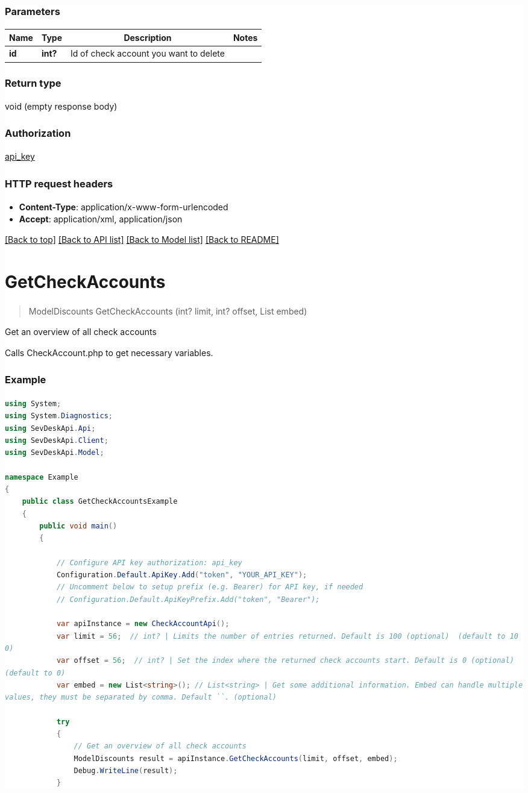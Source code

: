 ### Parameters

Name | Type | Description  | Notes
------------- | ------------- | ------------- | -------------
 **id** | **int?**| Id of check account you want to delete | 

### Return type

void (empty response body)

### Authorization

[api_key](../README.md#api_key)

### HTTP request headers

 - **Content-Type**: application/x-www-form-urlencoded
 - **Accept**: application/xml, application/json

[[Back to top]](#) [[Back to API list]](../README.md#documentation-for-api-endpoints) [[Back to Model list]](../README.md#documentation-for-models) [[Back to README]](../README.md)

<a name="getcheckaccounts"></a>
# **GetCheckAccounts**
> ModelDiscounts GetCheckAccounts (int? limit, int? offset, List<string> embed)

Get an overview of all check accounts

Calls CheckAccount.php to get necessary variables.

### Example
```csharp
using System;
using System.Diagnostics;
using SevDeskApi.Api;
using SevDeskApi.Client;
using SevDeskApi.Model;

namespace Example
{
    public class GetCheckAccountsExample
    {
        public void main()
        {
            
            // Configure API key authorization: api_key
            Configuration.Default.ApiKey.Add("token", "YOUR_API_KEY");
            // Uncomment below to setup prefix (e.g. Bearer) for API key, if needed
            // Configuration.Default.ApiKeyPrefix.Add("token", "Bearer");

            var apiInstance = new CheckAccountApi();
            var limit = 56;  // int? | Limits the number of entries returned. Default is 100 (optional)  (default to 100)
            var offset = 56;  // int? | Set the index where the returned check accounts start. Default is 0 (optional)  (default to 0)
            var embed = new List<string>(); // List<string> | Get some additional information. Embed can handle multiple values, they must be separated by comma. Default ``. (optional) 

            try
            {
                // Get an overview of all check accounts
                ModelDiscounts result = apiInstance.GetCheckAccounts(limit, offset, embed);
                Debug.WriteLine(result);
            }
```